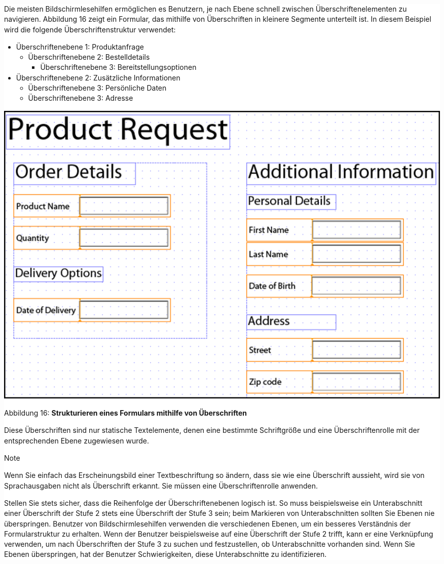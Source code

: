 Die meisten Bildschirmlesehilfen ermöglichen es Benutzern, je nach Ebene schnell zwischen Überschriftenelementen zu navigieren. Abbildung 16 zeigt ein Formular, das mithilfe von Überschriften in kleinere Segmente unterteilt ist. In diesem Beispiel wird die folgende Überschriftenstruktur verwendet:

* Überschriftenebene 1: Produktanfrage
   * Überschriftenebene 2: Bestelldetails
      * Überschriftenebene 3: Bereitstellungsoptionen
* Überschriftenebene 2: Zusätzliche Informationen
   * Überschriftenebene 3: Persönliche Daten
   * Überschriftenebene 3: Adresse

![Strukturieren eines Formulars mit Überschriften](/help/forms/using/assets/image-16.png)

Abbildung 16: **Strukturieren eines Formulars mithilfe von Überschriften**

Diese Überschriften sind nur statische Textelemente, denen eine bestimmte Schriftgröße und eine Überschriftenrolle mit der entsprechenden Ebene zugewiesen wurde.

>[!NOTE]
> Wenn Sie einfach das Erscheinungsbild einer Textbeschriftung so ändern, dass sie wie eine Überschrift aussieht, wird sie von Sprachausgaben nicht als Überschrift erkannt. Sie müssen eine Überschriftenrolle anwenden.

Stellen Sie stets sicher, dass die Reihenfolge der Überschriftenebenen logisch ist. So muss beispielsweise ein Unterabschnitt einer Überschrift der Stufe 2 stets eine Überschrift der Stufe 3 sein; beim Markieren von Unterabschnitten sollten Sie Ebenen nie überspringen. Benutzer von Bildschirmlesehilfen verwenden die verschiedenen Ebenen, um ein besseres Verständnis der Formularstruktur zu erhalten. Wenn der Benutzer beispielsweise auf eine Überschrift der Stufe 2 trifft, kann er eine Verknüpfung verwenden, um nach Überschriften der Stufe 3 zu suchen und festzustellen, ob Unterabschnitte vorhanden sind. Wenn Sie Ebenen überspringen, hat der Benutzer Schwierigkeiten, diese Unterabschnitte zu identifizieren.
